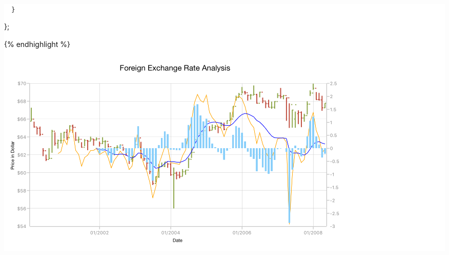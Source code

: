       }
};

{% endhighlight %}

![MACD indicator type in Xamarin.iOS Chart](technicalindicators_images/macd.png)
